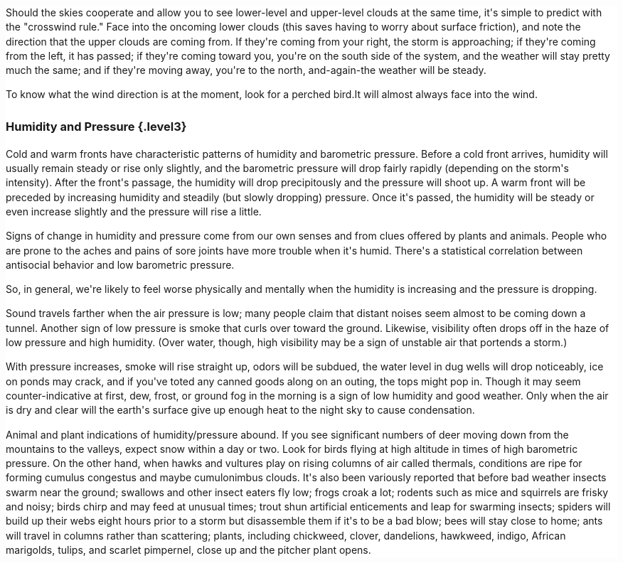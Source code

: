 Should the skies cooperate and allow you to see lower-level and
upper-level clouds at the same time, it's simple to predict with the
"crosswind rule." Face into the oncoming lower clouds (this saves having
to worry about surface friction), and note the direction that the upper
clouds are coming from. If they're coming from your right, the storm is
approaching; if they're coming from the left, it has passed; if they're
coming toward you, you're on the south side of the system, and the
weather will stay pretty much the same; and if they're moving away,
you're to the north, and-again-the weather will be steady.

To know what the wind direction is at the moment, look for a perched
bird.It will almost always face into the wind.

### Humidity and Pressure {.level3}

Cold and warm fronts have characteristic patterns of humidity and
barometric pressure. Before a cold front arrives, humidity will usually
remain steady or rise only slightly, and the barometric pressure will
drop fairly rapidly (depending on the storm's intensity). After the
front's passage, the humidity will drop precipitously and the pressure
will shoot up. A warm front will be preceded by increasing humidity and
steadily (but slowly dropping) pressure. Once it's passed, the humidity
will be steady or even increase slightly and the pressure will rise a
little.

Signs of change in humidity and pressure come from our own senses and
from clues offered by plants and animals. People who are prone to the
aches and pains of sore joints have more trouble when it's humid.
There's a statistical correlation between antisocial behavior and low
barometric pressure.

So, in general, we're likely to feel worse physically and mentally when
the humidity is increasing and the pressure is dropping.

Sound travels farther when the air pressure is low; many people claim
that distant noises seem almost to be coming down a tunnel. Another sign
of low pressure is smoke that curls over toward the ground. Likewise,
visibility often drops off in the haze of low pressure and high
humidity. (Over water, though, high visibility may be a sign of unstable
air that portends a storm.)

With pressure increases, smoke will rise straight up, odors will be
subdued, the water level in dug wells will drop noticeably, ice on ponds
may crack, and if you've toted any canned goods along on an outing, the
tops might pop in. Though it may seem counter-indicative at first, dew,
frost, or ground fog in the morning is a sign of low humidity and good
weather. Only when the air is dry and clear will the earth's surface
give up enough heat to the night sky to cause condensation.

Animal and plant indications of humidity/pressure abound. If you see
significant numbers of deer moving down from the mountains to the
valleys, expect snow within a day or two. Look for birds flying at high
altitude in times of high barometric pressure. On the other hand, when
hawks and vultures play on rising columns of air called thermals,
conditions are ripe for forming cumulus congestus and maybe cumulonimbus
clouds. It's also been variously reported that before bad weather
insects swarm near the ground; swallows and other insect eaters fly low;
frogs croak a lot; rodents such as mice and squirrels are frisky and
noisy; birds chirp and may feed at unusual times; trout shun artificial
enticements and leap for swarming insects; spiders will build up their
webs eight hours prior to a storm but disassemble them if it's to be a
bad blow; bees will stay close to home; ants will travel in columns
rather than scattering; plants, including chickweed, clover, dandelions,
hawkweed, indigo, African marigolds, tulips, and scarlet pimpernel,
close up and the pitcher plant opens.
